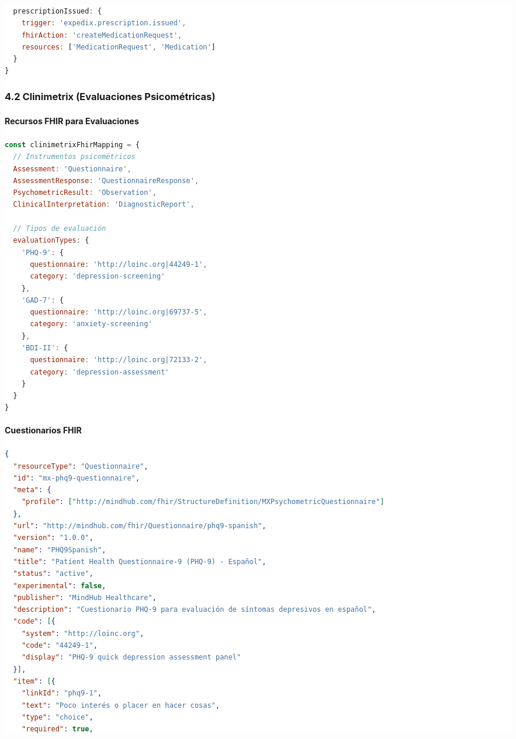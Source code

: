 ```javascript
  prescriptionIssued: {
    trigger: 'expedix.prescription.issued',
    fhirAction: 'createMedicationRequest',
    resources: ['MedicationRequest', 'Medication']
  }
}
```

### 4.2 Clinimetrix (Evaluaciones Psicométricas)

#### Recursos FHIR para Evaluaciones
```javascript
const clinimetrixFhirMapping = {
  // Instrumentos psicométricos
  Assessment: 'Questionnaire',
  AssessmentResponse: 'QuestionnaireResponse',
  PsychometricResult: 'Observation',
  ClinicalInterpretation: 'DiagnosticReport',
  
  // Tipos de evaluación
  evaluationTypes: {
    'PHQ-9': {
      questionnaire: 'http://loinc.org|44249-1',
      category: 'depression-screening'
    },
    'GAD-7': {
      questionnaire: 'http://loinc.org|69737-5',
      category: 'anxiety-screening'
    },
    'BDI-II': {
      questionnaire: 'http://loinc.org|72133-2',
      category: 'depression-assessment'
    }
  }
}
```

#### Cuestionarios FHIR
```json
{
  "resourceType": "Questionnaire",
  "id": "mx-phq9-questionnaire",
  "meta": {
    "profile": ["http://mindhub.com/fhir/StructureDefinition/MXPsychometricQuestionnaire"]
  },
  "url": "http://mindhub.com/fhir/Questionnaire/phq9-spanish",
  "version": "1.0.0",
  "name": "PHQ9Spanish",
  "title": "Patient Health Questionnaire-9 (PHQ-9) - Español",
  "status": "active",
  "experimental": false,
  "publisher": "MindHub Healthcare",
  "description": "Cuestionario PHQ-9 para evaluación de síntomas depresivos en español",
  "code": [{
    "system": "http://loinc.org",
    "code": "44249-1",
    "display": "PHQ-9 quick depression assessment panel"
  }],
  "item": [{
    "linkId": "phq9-1",
    "text": "Poco interés o placer en hacer cosas",
    "type": "choice",
    "required": true,
```